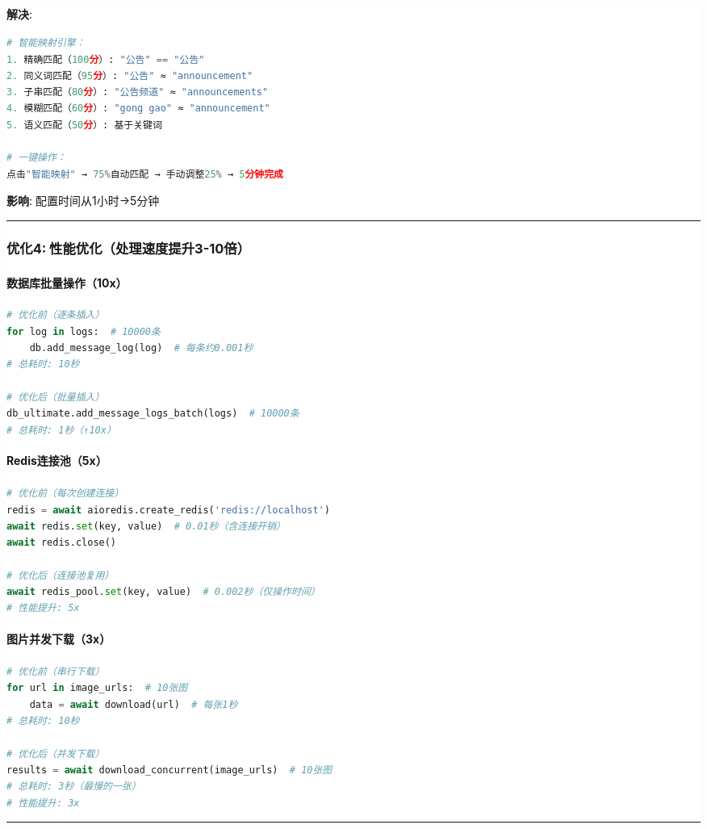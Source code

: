 **解决**:
```python
# 智能映射引擎：
1. 精确匹配（100分）: "公告" == "公告"
2. 同义词匹配（95分）: "公告" ≈ "announcement"  
3. 子串匹配（80分）: "公告频道" ≈ "announcements"
4. 模糊匹配（60分）: "gong gao" ≈ "announcement"
5. 语义匹配（50分）: 基于关键词

# 一键操作：
点击"智能映射" → 75%自动匹配 → 手动调整25% → 5分钟完成
```

**影响**: 配置时间从1小时→5分钟

---

### 优化4: 性能优化（处理速度提升3-10倍）

#### 数据库批量操作（10x）
```python
# 优化前（逐条插入）
for log in logs:  # 10000条
    db.add_message_log(log)  # 每条约0.001秒
# 总耗时: 10秒

# 优化后（批量插入）
db_ultimate.add_message_logs_batch(logs)  # 10000条
# 总耗时: 1秒（↑10x）
```

#### Redis连接池（5x）
```python
# 优化前（每次创建连接）
redis = await aioredis.create_redis('redis://localhost')
await redis.set(key, value)  # 0.01秒（含连接开销）
await redis.close()

# 优化后（连接池复用）
await redis_pool.set(key, value)  # 0.002秒（仅操作时间）
# 性能提升: 5x
```

#### 图片并发下载（3x）
```python
# 优化前（串行下载）
for url in image_urls:  # 10张图
    data = await download(url)  # 每张1秒
# 总耗时: 10秒

# 优化后（并发下载）
results = await download_concurrent(image_urls)  # 10张图
# 总耗时: 3秒（最慢的一张）
# 性能提升: 3x
```

---